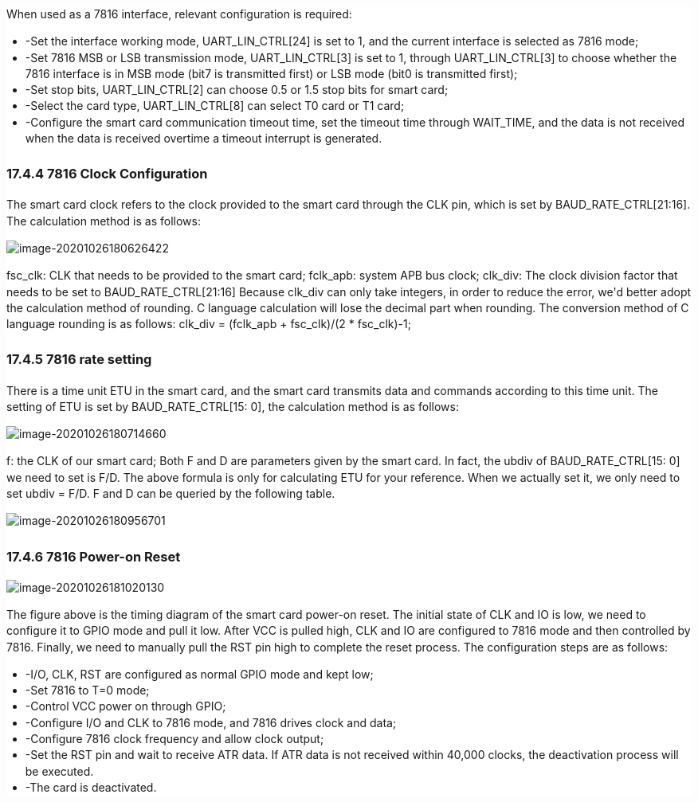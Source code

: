 When used as a 7816 interface, relevant configuration is required:

- -Set the interface working mode, UART_LIN_CTRL[24] is set to 1, and the current interface is selected as 7816 mode;
- -Set 7816 MSB or LSB transmission mode, UART_LIN_CTRL[3] is set to 1, through UART_LIN_CTRL[3] to choose whether the 7816 interface is in MSB mode (bit7 is transmitted first) or LSB mode (bit0 is transmitted first);
- -Set stop bits, UART_LIN_CTRL[2] can choose 0.5 or 1.5 stop bits for smart card;
- -Select the card type, UART_LIN_CTRL[8] can select T0 card or T1 card;
- -Configure the smart card communication timeout time, set the timeout time through WAIT_TIME, and the data is not received when the data is received overtime a timeout interrupt is generated.

### 17.4.4 7816 Clock Configuration

The smart card clock refers to the clock provided to the smart card through the CLK pin, which is set by BAUD_RATE_CTRL[21:16]. The calculation method is as follows:

![image-20201026180626422](image-20201026180626422.png)

fsc_clk: CLK that needs to be provided to the smart card;
fclk_apb: system APB bus clock;
clk_div: The clock division factor that needs to be set to BAUD_RATE_CTRL[21:16]
Because clk_div can only take integers, in order to reduce the error, we'd better adopt the calculation method of rounding. C language calculation will lose the decimal part when rounding. The conversion method of C language rounding is as follows:
clk_div = (fclk_apb + fsc_clk)/(2 * fsc_clk)-1;

### 17.4.5 7816 rate setting

There is a time unit ETU in the smart card, and the smart card transmits data and commands according to this time unit. The setting of ETU is set by BAUD_RATE_CTRL[15: 0], the calculation method is as follows:

![image-20201026180714660](image-20201026180714660.png)

f: the CLK of our smart card;
Both F and D are parameters given by the smart card.
In fact, the ubdiv of BAUD_RATE_CTRL[15: 0] we need to set is F/D. The above formula is only for calculating ETU for your reference. When we actually set it, we only need to set ubdiv = F/D. F and D can be queried by the following table.

![image-20201026180956701](image-20201026180956701.png)

### 17.4.6 7816 Power-on Reset

![image-20201026181020130](image-20201026181020130.png)

The figure above is the timing diagram of the smart card power-on reset. The initial state of CLK and IO is low, we need to configure it to GPIO mode and pull it low. After VCC is pulled high, CLK and IO are configured to 7816 mode and then controlled by 7816. Finally, we need to manually pull the RST pin high to complete the reset process. The configuration steps are as follows:

- -I/O, CLK, RST are configured as normal GPIO mode and kept low;
- -Set 7816 to T=0 mode;
- -Control VCC power on through GPIO;
- -Configure I/O and CLK to 7816 mode, and 7816 drives clock and data;
- -Configure 7816 clock frequency and allow clock output;
- -Set the RST pin and wait to receive ATR data. If ATR data is not received within 40,000 clocks, the deactivation process will be executed.
- -The card is deactivated.
